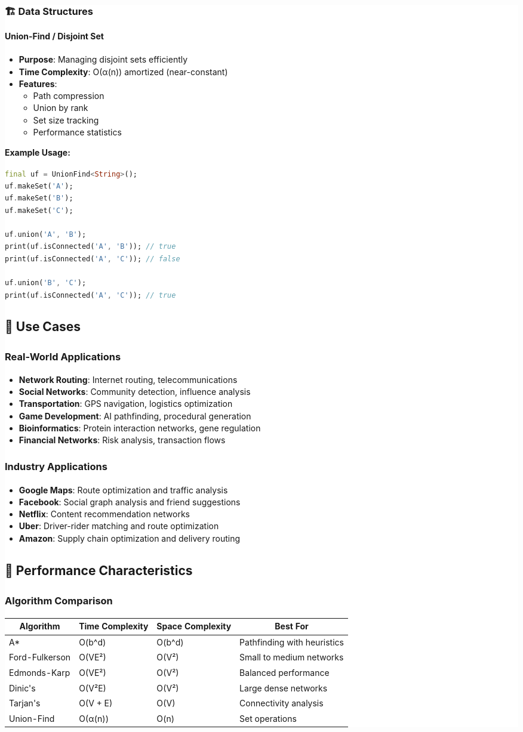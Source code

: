 ### 🏗️ Data Structures

#### Union-Find / Disjoint Set
- **Purpose**: Managing disjoint sets efficiently
- **Time Complexity**: O(α(n)) amortized (near-constant)
- **Features**:
  - Path compression
  - Union by rank
  - Set size tracking
  - Performance statistics

**Example Usage:**
```dart
final uf = UnionFind<String>();
uf.makeSet('A');
uf.makeSet('B');
uf.makeSet('C');

uf.union('A', 'B');
print(uf.isConnected('A', 'B')); // true
print(uf.isConnected('A', 'C')); // false

uf.union('B', 'C');
print(uf.isConnected('A', 'C')); // true
```

## 🎯 Use Cases

### Real-World Applications
- **Network Routing**: Internet routing, telecommunications
- **Social Networks**: Community detection, influence analysis
- **Transportation**: GPS navigation, logistics optimization
- **Game Development**: AI pathfinding, procedural generation
- **Bioinformatics**: Protein interaction networks, gene regulation
- **Financial Networks**: Risk analysis, transaction flows

### Industry Applications
- **Google Maps**: Route optimization and traffic analysis
- **Facebook**: Social graph analysis and friend suggestions
- **Netflix**: Content recommendation networks
- **Uber**: Driver-rider matching and route optimization
- **Amazon**: Supply chain optimization and delivery routing

## 🚀 Performance Characteristics

### Algorithm Comparison
| Algorithm | Time Complexity | Space Complexity | Best For |
|-----------|----------------|------------------|----------|
| A* | O(b^d) | O(b^d) | Pathfinding with heuristics |
| Ford-Fulkerson | O(VE²) | O(V²) | Small to medium networks |
| Edmonds-Karp | O(VE²) | O(V²) | Balanced performance |
| Dinic's | O(V²E) | O(V²) | Large dense networks |
| Tarjan's | O(V + E) | O(V) | Connectivity analysis |
| Union-Find | O(α(n)) | O(n) | Set operations |
